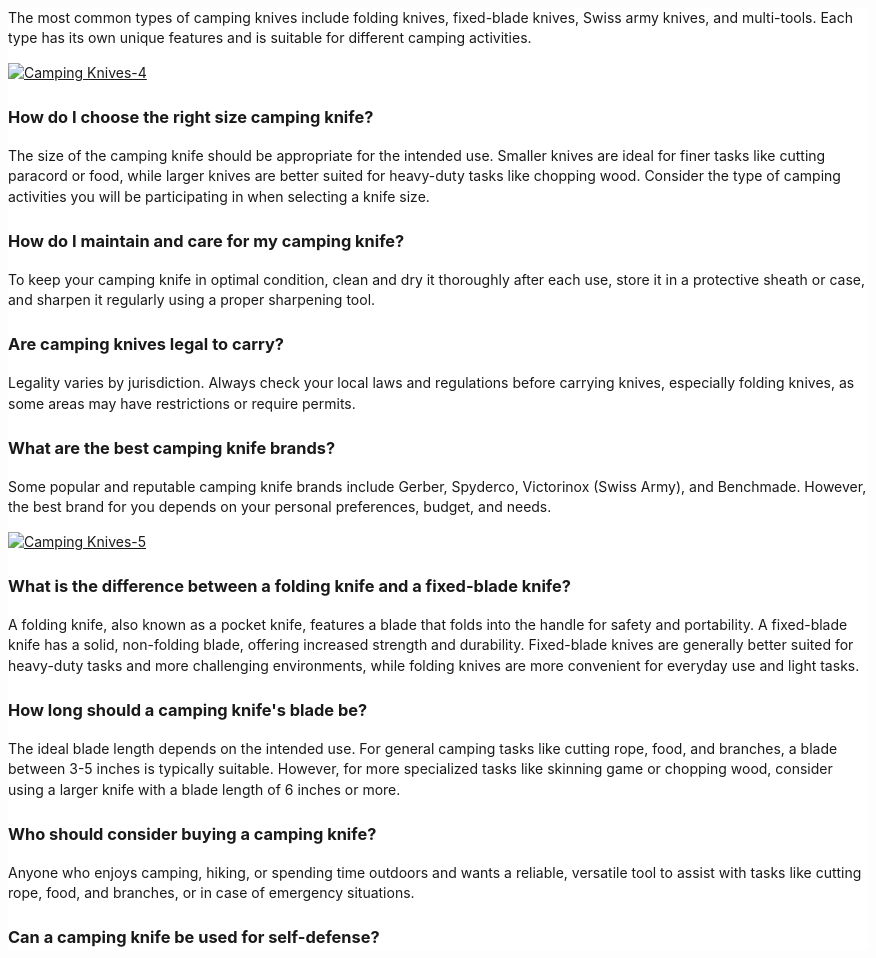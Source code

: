 The most common types of camping knives include folding knives, fixed-blade knives, Swiss army knives, and multi-tools. Each type has its own unique features and is suitable for different camping activities.

<div><a href="https://serp.ly/@universityofguns/amazon/camping-knives?utm_source=universityofguns&utm_medium=website&utm_campaign=universityofguns.com&utm_content=camping-knives&utm_term=camping-knives-4"><img src="https://imagedelivery.net/vy2bglCGN6hEeWOnSe2c7A/Camping+Knives-4/public" alt="Camping Knives-4"></a></div>

### How do I choose the right size camping knife?

The size of the camping knife should be appropriate for the intended use. Smaller knives are ideal for finer tasks like cutting paracord or food, while larger knives are better suited for heavy-duty tasks like chopping wood. Consider the type of camping activities you will be participating in when selecting a knife size.

### How do I maintain and care for my camping knife?

To keep your camping knife in optimal condition, clean and dry it thoroughly after each use, store it in a protective sheath or case, and sharpen it regularly using a proper sharpening tool.

### Are camping knives legal to carry?

Legality varies by jurisdiction. Always check your local laws and regulations before carrying knives, especially folding knives, as some areas may have restrictions or require permits.

### What are the best camping knife brands?

Some popular and reputable camping knife brands include Gerber, Spyderco, Victorinox (Swiss Army), and Benchmade. However, the best brand for you depends on your personal preferences, budget, and needs.

<div><a href="https://serp.ly/@universityofguns/amazon/camping-knives?utm_source=universityofguns&utm_medium=website&utm_campaign=universityofguns.com&utm_content=camping-knives&utm_term=camping-knives-5"><img src="https://imagedelivery.net/vy2bglCGN6hEeWOnSe2c7A/Camping+Knives-5/public" alt="Camping Knives-5"></a></div>

### What is the difference between a folding knife and a fixed-blade knife?

A folding knife, also known as a pocket knife, features a blade that folds into the handle for safety and portability. A fixed-blade knife has a solid, non-folding blade, offering increased strength and durability. Fixed-blade knives are generally better suited for heavy-duty tasks and more challenging environments, while folding knives are more convenient for everyday use and light tasks.

### How long should a camping knife's blade be?

The ideal blade length depends on the intended use. For general camping tasks like cutting rope, food, and branches, a blade between 3-5 inches is typically suitable. However, for more specialized tasks like skinning game or chopping wood, consider using a larger knife with a blade length of 6 inches or more.

### Who should consider buying a camping knife?

Anyone who enjoys camping, hiking, or spending time outdoors and wants a reliable, versatile tool to assist with tasks like cutting rope, food, and branches, or in case of emergency situations.

### Can a camping knife be used for self-defense?
